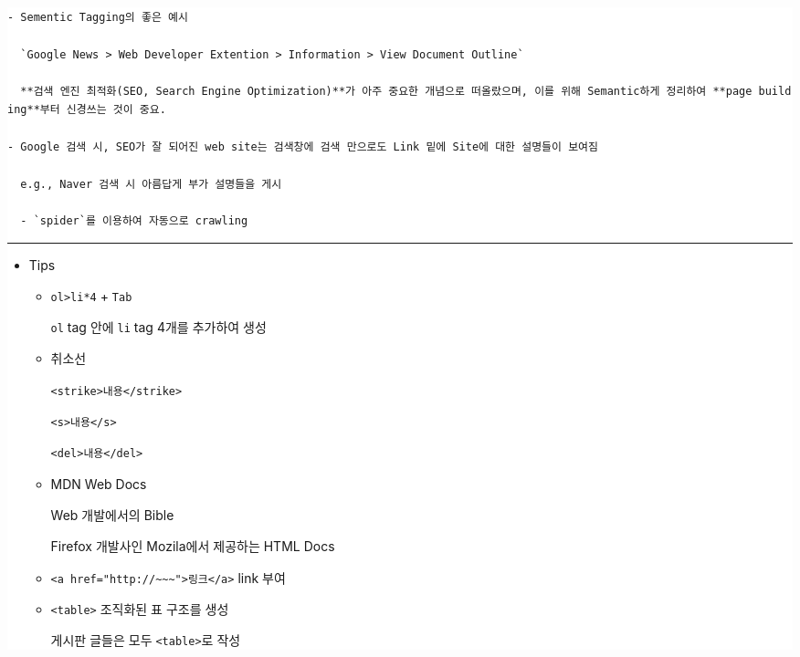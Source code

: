     - Sementic Tagging의 좋은 예시

      `Google News > Web Developer Extention > Information > View Document Outline`

      **검색 엔진 최적화(SEO, Search Engine Optimization)**가 아주 중요한 개념으로 떠올랐으며, 이를 위해 Semantic하게 정리하여 **page building**부터 신경쓰는 것이 중요.

    - Google 검색 시, SEO가 잘 되어진 web site는 검색창에 검색 만으로도 Link 밑에 Site에 대한 설명들이 보여짐

      e.g., Naver 검색 시 아름답게 부가 설명들을 게시

      - `spider`를 이용하여 자동으로 crawling

---

- Tips

  - `ol>li*4` + `Tab`

    `ol` tag 안에 `li` tag 4개를 추가하여 생성

  - 취소선

    `<strike>내용</strike>`

    `<s>내용</s>`

    `<del>내용</del>`

  - MDN Web Docs

    Web 개발에서의 Bible

    Firefox 개발사인 Mozila에서 제공하는 HTML Docs

  - `<a href="http://~~~">링크</a>` link 부여

  - `<table>` 조직화된 표 구조를 생성

    게시판 글들은 모두 `<table>`로 작성

